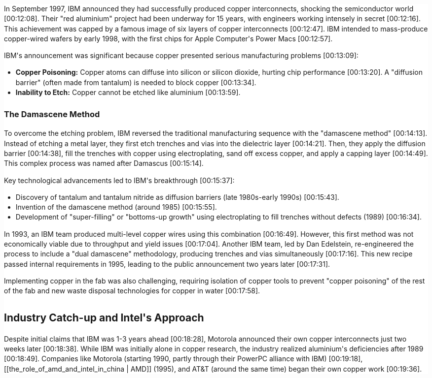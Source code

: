 In September 1997, IBM announced they had successfully produced copper interconnects, shocking the semiconductor world <a class="yt-timestamp" data-t="00:12:08">[00:12:08]</a>. Their "red aluminium" project had been underway for 15 years, with engineers working intensely in secret <a class="yt-timestamp" data-t="00:12:16">[00:12:16]</a>. This achievement was capped by a famous image of six layers of copper interconnects <a class="yt-timestamp" data-t="00:12:47">[00:12:47]</a>. IBM intended to mass-produce copper-wired wafers by early 1998, with the first chips for Apple Computer's Power Macs <a class="yt-timestamp" data-t="00:12:57">[00:12:57]</a>.

IBM's announcement was significant because copper presented serious manufacturing problems <a class="yt-timestamp" data-t="00:13:09">[00:13:09]</a>:
*   **Copper Poisoning:** Copper atoms can diffuse into silicon or silicon dioxide, hurting chip performance <a class="yt-timestamp" data-t="00:13:20">[00:13:20]</a>. A "diffusion barrier" (often made from tantalum) is needed to block copper <a class="yt-timestamp" data-t="00:13:34">[00:13:34]</a>.
*   **Inability to Etch:** Copper cannot be etched like aluminium <a class="yt-timestamp" data-t="00:13:59">[00:13:59]</a>.

### The Damascene Method

To overcome the etching problem, IBM reversed the traditional manufacturing sequence with the "damascene method" <a class="yt-timestamp" data-t="00:14:13">[00:14:13]</a>. Instead of etching a metal layer, they first etch trenches and vias into the dielectric layer <a class="yt-timestamp" data-t="00:14:21">[00:14:21]</a>. Then, they apply the diffusion barrier <a class="yt-timestamp" data-t="00:14:38">[00:14:38]</a>, fill the trenches with copper using electroplating, sand off excess copper, and apply a capping layer <a class="yt-timestamp" data-t="00:14:49">[00:14:49]</a>. This complex process was named after Damascus <a class="yt-timestamp" data-t="00:15:14">[00:15:14]</a>.

Key technological advancements led to IBM's breakthrough <a class="yt-timestamp" data-t="00:15:37">[00:15:37]</a>:
*   Discovery of tantalum and tantalum nitride as diffusion barriers (late 1980s-early 1990s) <a class="yt-timestamp" data-t="00:15:43">[00:15:43]</a>.
*   Invention of the damascene method (around 1985) <a class="yt-timestamp" data-t="00:15:55">[00:15:55]</a>.
*   Development of "super-filling" or "bottoms-up growth" using electroplating to fill trenches without defects (1989) <a class="yt-timestamp" data-t="00:16:34">[00:16:34]</a>.

In 1993, an IBM team produced multi-level copper wires using this combination <a class="yt-timestamp" data-t="00:16:49">[00:16:49]</a>. However, this first method was not economically viable due to throughput and yield issues <a class="yt-timestamp" data-t="00:17:04">[00:17:04]</a>. Another IBM team, led by Dan Edelstein, re-engineered the process to include a "dual damascene" methodology, producing trenches and vias simultaneously <a class="yt-timestamp" data-t="00:17:16">[00:17:16]</a>. This new recipe passed internal requirements in 1995, leading to the public announcement two years later <a class="yt-timestamp" data-t="00:17:31">[00:17:31]</a>.

Implementing copper in the fab was also challenging, requiring isolation of copper tools to prevent "copper poisoning" of the rest of the fab and new waste disposal technologies for copper in water <a class="yt-timestamp" data-t="00:17:58">[00:17:58]</a>.

## Industry Catch-up and Intel's Approach

Despite initial claims that IBM was 1-3 years ahead <a class="yt-timestamp" data-t="00:18:28">[00:18:28]</a>, Motorola announced their own copper interconnects just two weeks later <a class="yt-timestamp" data-t="00:18:38">[00:18:38]</a>. While IBM was initially alone in copper research, the industry realized aluminium's deficiencies after 1989 <a class="yt-timestamp" data-t="00:18:49">[00:18:49]</a>. Companies like Motorola (starting 1990, partly through their PowerPC alliance with IBM) <a class="yt-timestamp" data-t="00:19:18">[00:19:18]</a>, [[the_role_of_amd_and_intel_in_china | AMD]] (1995), and AT&T (around the same time) began their own copper work <a class="yt-timestamp" data-t="00:19:36">[00:19:36]</a>.
